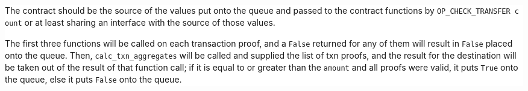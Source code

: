 The contract should be the source of the values put onto the queue and passed to
the contract functions by `OP_CHECK_TRANSFER count` or at least sharing an
interface with the source of those values.

The first three functions will be called on each transaction proof, and a `False`
returned for any of them will result in `False` placed onto the queue. Then,
`calc_txn_aggregates` will be called and supplied the list of txn proofs, and
the result for the destination will be taken out of the result of that function
call; if it is equal to or greater than the `amount` and all proofs were valid,
it puts `True` onto the queue, else it puts `False` onto the queue.
